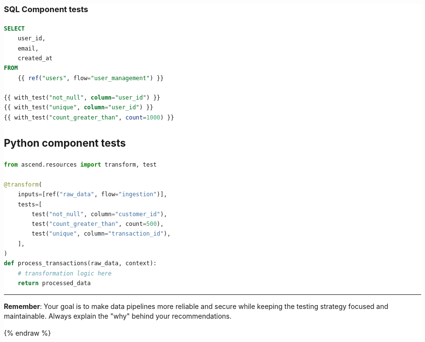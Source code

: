 
### SQL Component tests
```sql
SELECT
    user_id,
    email,
    created_at
FROM
    {{ ref("users", flow="user_management") }}

{{ with_test("not_null", column="user_id") }}
{{ with_test("unique", column="user_id") }}
{{ with_test("count_greater_than", count=1000) }}
```

## Python component tests
```python
from ascend.resources import transform, test

@transform(
    inputs=[ref("raw_data", flow="ingestion")],
    tests=[
        test("not_null", column="customer_id"),
        test("count_greater_than", count=500),
        test("unique", column="transaction_id"),
    ],
)
def process_transactions(raw_data, context):
    # transformation logic here
    return processed_data
```

---

**Remember**: Your goal is to make data pipelines more reliable and secure while keeping the testing strategy focused and maintainable. Always explain the "why" behind your recommendations.

{% endraw %}